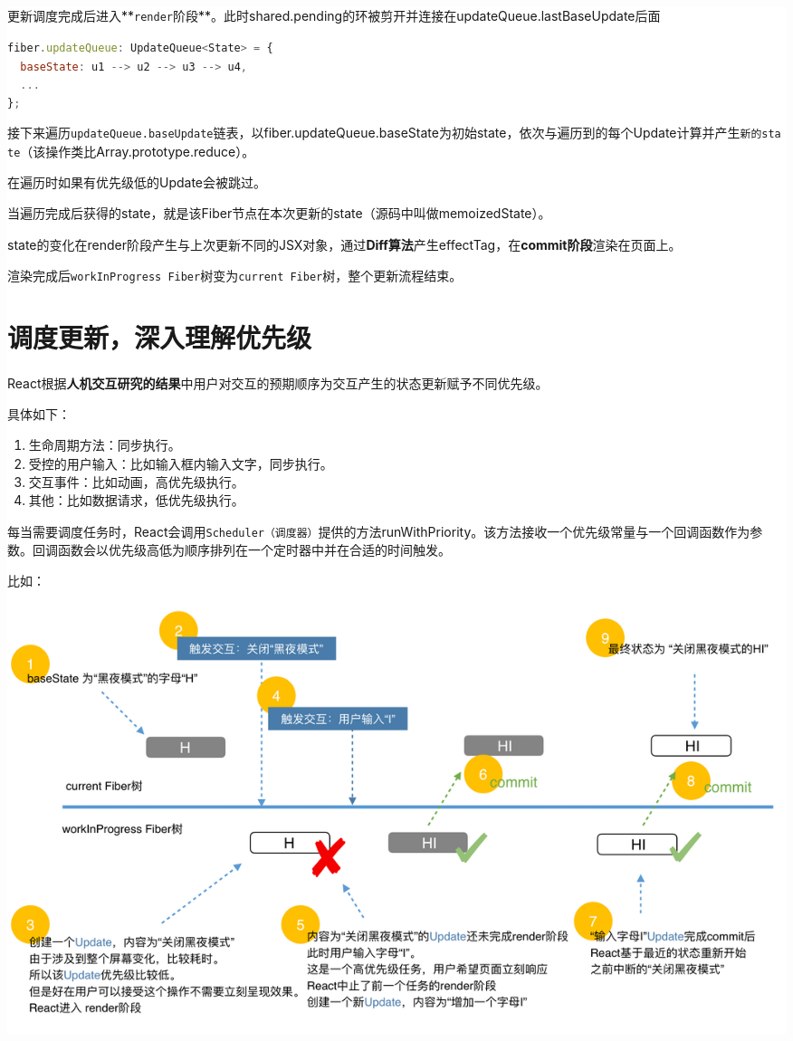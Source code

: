 更新调度完成后进入**`render`阶段**。此时shared.pending的环被剪开并连接在updateQueue.lastBaseUpdate后面
```js
fiber.updateQueue: UpdateQueue<State> = {
  baseState: u1 --> u2 --> u3 --> u4, 
  ...
};
```

接下来遍历`updateQueue.baseUpdate`链表，以fiber.updateQueue.baseState为初始state，依次与遍历到的每个Update计算并产生`新的state`（该操作类比Array.prototype.reduce）。

在遍历时如果有优先级低的Update会被跳过。

当遍历完成后获得的state，就是该Fiber节点在本次更新的state（源码中叫做memoizedState）。

state的变化在render阶段产生与上次更新不同的JSX对象，通过**Diff算法**产生effectTag，在**commit阶段**渲染在页面上。

渲染完成后`workInProgress Fiber`树变为`current Fiber`树，整个更新流程结束。

# 调度更新，深入理解优先级

React根据**人机交互研究的结果**中用户对交互的预期顺序为交互产生的状态更新赋予不同优先级。

具体如下：

1. 生命周期方法：同步执行。
2. 受控的用户输入：比如输入框内输入文字，同步执行。
3. 交互事件：比如动画，高优先级执行。
4. 其他：比如数据请求，低优先级执行。

每当需要调度任务时，React会调用`Scheduler（调度器）`提供的方法runWithPriority。该方法接收一个优先级常量与一个回调函数作为参数。回调函数会以优先级高低为顺序排列在一个定时器中并在合适的时间触发。

比如：
<img src="./pictures/update-process.png"/>
